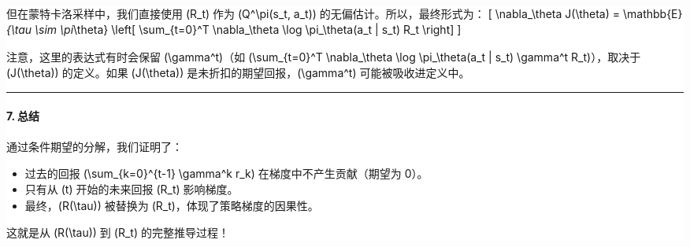 但在蒙特卡洛采样中，我们直接使用 \(R_t\) 作为 \(Q^\pi(s_t, a_t)\) 的无偏估计。所以，最终形式为：
\[
\nabla_\theta J(\theta) = \mathbb{E}_{\tau \sim \pi_\theta} \left[ \sum_{t=0}^T \nabla_\theta \log \pi_\theta(a_t | s_t) R_t \right]
\]

注意，这里的表达式有时会保留 \(\gamma^t\)（如 \(\sum_{t=0}^T \nabla_\theta \log \pi_\theta(a_t | s_t) \gamma^t R_t\)），取决于 \(J(\theta)\) 的定义。如果 \(J(\theta)\) 是未折扣的期望回报，\(\gamma^t\) 可能被吸收进定义中。

---

#### **7. 总结**
通过条件期望的分解，我们证明了：
- 过去的回报 \(\sum_{k=0}^{t-1} \gamma^k r_k\) 在梯度中不产生贡献（期望为 0）。
- 只有从 \(t\) 开始的未来回报 \(R_t\) 影响梯度。
- 最终，\(R(\tau)\) 被替换为 \(R_t\)，体现了策略梯度的因果性。

这就是从 \(R(\tau)\) 到 \(R_t\) 的完整推导过程！


